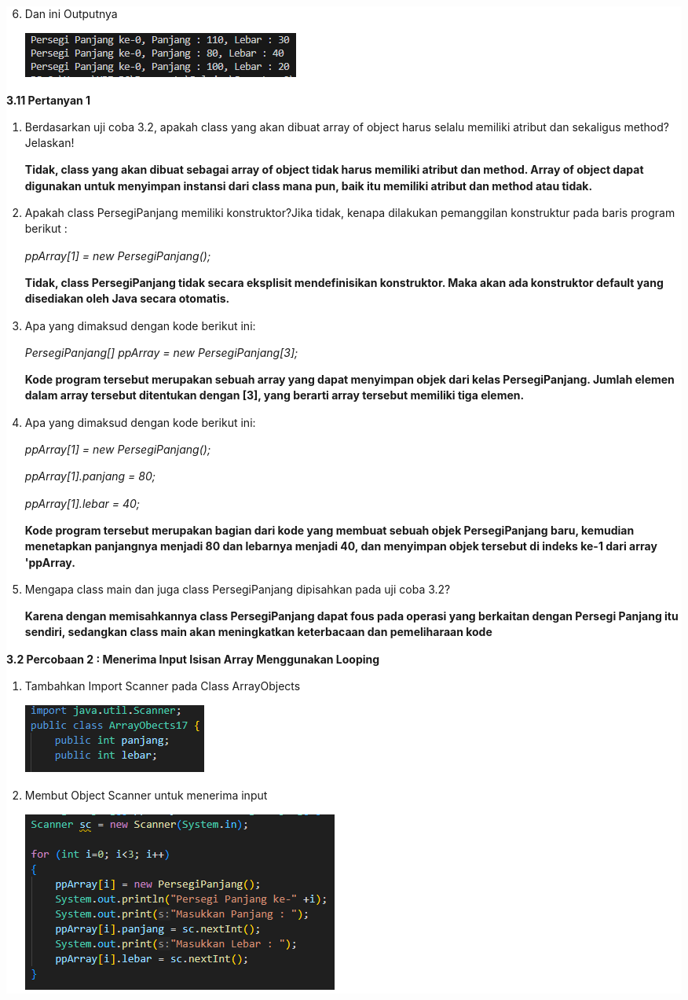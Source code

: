 6. Dan ini Outputnya<p>
![alt text](image-4.png)


<b> 3.11 Pertanyan 1</b>

1. Berdasarkan uji coba 3.2, apakah class yang akan dibuat array of object harus selalu memiliki 
atribut dan sekaligus method?Jelaskan!<p><b>
Tidak, class yang akan dibuat sebagai array of object tidak harus memiliki atribut dan method. Array of object dapat digunakan untuk menyimpan instansi dari class mana pun, baik itu memiliki atribut dan method atau tidak.</b>
2. Apakah class PersegiPanjang memiliki konstruktor?Jika tidak, kenapa dilakukan pemanggilan 
konstruktur pada baris program berikut : <p><i>ppArray[1] = new PersegiPanjang();</i><b><p>
Tidak, class PersegiPanjang tidak secara eksplisit mendefinisikan konstruktor. Maka akan ada konstruktor default yang disediakan oleh Java secara otomatis.</b>
3. Apa yang dimaksud dengan kode berikut ini: <p><i>PersegiPanjang[] ppArray = new PersegiPanjang[3];</i></p><p><b>
Kode program tersebut merupakan sebuah array yang dapat menyimpan objek dari kelas PersegiPanjang. Jumlah elemen dalam array tersebut ditentukan dengan [3], yang berarti array tersebut memiliki tiga elemen.</p></b>
4. Apa yang dimaksud dengan kode berikut ini: <p><i>
        ppArray[1] = new PersegiPanjang();<p>
        ppArray[1].panjang = 80;<p>
        ppArray[1].lebar = 40;</i><b><p>
Kode program tersebut merupakan bagian dari kode yang membuat sebuah objek PersegiPanjang baru, kemudian menetapkan panjangnya menjadi 80 dan lebarnya menjadi 40, dan menyimpan objek tersebut di indeks ke-1 dari array 'ppArray.</b>

5. Mengapa class main dan juga class PersegiPanjang dipisahkan pada uji coba 3.2?<p><b>
Karena dengan memisahkannya class PersegiPanjang dapat fous pada operasi yang berkaitan dengan Persegi Panjang itu sendiri, sedangkan class main akan meningkatkan keterbacaan dan pemeliharaan kode</b>

<b>3.2 Percobaan 2 : Menerima Input Isisan Array Menggunakan Looping</b>

1. Tambahkan Import Scanner pada Class ArrayObjects<p>
![alt text](image-6.png)

2. Membut Object Scanner untuk menerima input<p>
![alt text](image-7.png)
